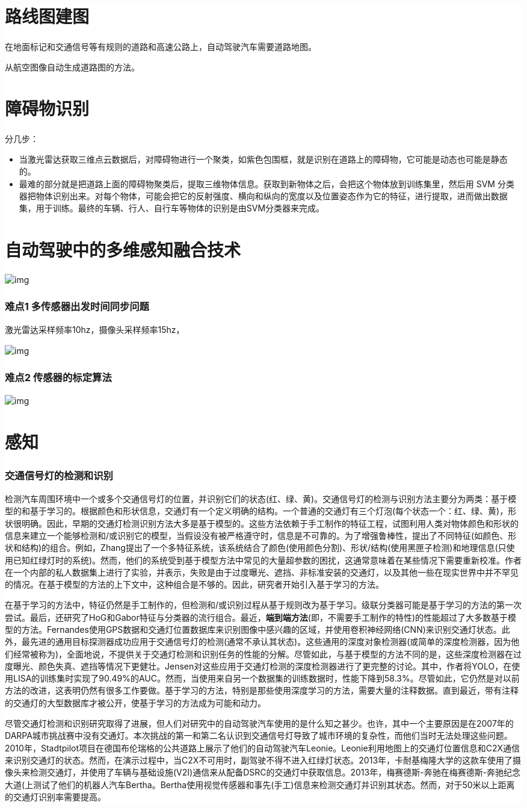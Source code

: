 # **路线图建图**

在地面标记和交通信号等有规则的道路和高速公路上，自动驾驶汽车需要道路地图。

从航空图像自动生成道路图的方法。

# 障碍物识别

分几步：

- 当激光雷达获取三维点云数据后，对障碍物进行一个聚类，如紫色包围框，就是识别在道路上的障碍物，它可能是动态也可能是静态的。
- 最难的部分就是把道路上面的障碍物聚类后，提取三维物体信息。获取到新物体之后，会把这个物体放到训练集里，然后用 SVM 分类器把物体识别出来。对每个物体，可能会把它的反射强度、横向和纵向的宽度以及位置姿态作为它的特征，进行提取，进而做出数据集，用于训练。最终的车辆、行人、自行车等物体的识别是由SVM分类器来完成。

# 自动驾驶中的多维感知融合技术

![img](https://img-blog.csdnimg.cn/20210905193154271.png?x-oss-process=image/watermark,type_ZHJvaWRzYW5zZmFsbGJhY2s,shadow_50,text_Q1NETiBAemFzaGl6aGkzMjk5,size_20,color_FFFFFF,t_70,g_se,x_16)

### 难点1 多传感器出发时间同步问题

激光雷达采样频率10hz，摄像头采样频率15hz，

![img](https://img-blog.csdnimg.cn/20210912161556479.png?x-oss-process=image/watermark,type_ZHJvaWRzYW5zZmFsbGJhY2s,shadow_50,text_Q1NETiBAemFzaGl6aGkzMjk5,size_20,color_FFFFFF,t_70,g_se,x_16)

###  难点2 传感器的标定算法

![img](https://img-blog.csdnimg.cn/2021100312171759.png?x-oss-process=image/watermark,type_ZHJvaWRzYW5zZmFsbGJhY2s,shadow_50,text_Q1NETiBAemFzaGl6aGkzMjk5,size_20,color_FFFFFF,t_70,g_se,x_16)

# 感知

### 交通信号灯的检测和识别

检测汽车周围环境中一个或多个交通信号灯的位置，并识别它们的状态(红、绿、黄)。交通信号灯的检测与识别方法主要分为两类：基于模型的和基于学习的。根据颜色和形状信息，交通灯有一个定义明确的结构。一个普通的交通灯有三个灯泡(每个状态一个：红、绿、黄)，形状很明确。因此，早期的交通灯检测识别方法大多是基于模型的。这些方法依赖于手工制作的特征工程，试图利用人类对物体颜色和形状的信息来建立一个能够检测和/或识别它的模型，当假设没有被严格遵守时，信息是不可靠的。为了增强鲁棒性，提出了不同特征(如颜色、形状和结构)的组合。例如，Zhang提出了一个多特征系统，该系统结合了颜色(使用颜色分割)、形状/结构(使用黑匣子检测)和地理信息(只使用已知红绿灯时的系统)。然而，他们的系统受到基于模型方法中常见的大量超参数的困扰，这通常意味着在某些情况下需要重新校准。作者在一个内部的私人数据集上进行了实验，并表示，失败是由于过度曝光、遮挡、非标准安装的交通灯，以及其他一些在现实世界中并不罕见的情况。在基于模型的方法的上下文中，这种组合是不够的。因此，研究者开始引入基于学习的方法。

在基于学习的方法中，特征仍然是手工制作的，但检测和/或识别过程从基于规则改为基于学习。级联分类器可能是基于学习的方法的第一次尝试。最后，还研究了HoG和Gabor特征与分类器的流行组合。最近，**端到端方法**(即，不需要手工制作的特性)的性能超过了大多数基于模型的方法。Fernandes使用GPS数据和交通灯位置数据库来识别图像中感兴趣的区域，并使用卷积神经网络(CNN)来识别交通灯状态。此外，最先进的通用目标探测器成功应用于交通信号灯的检测(通常不承认其状态)。这些通用的深度对象检测器(或简单的深度检测器，因为他们经常被称为)，全面地说，不提供关于交通灯检测和识别任务的性能的分解。尽管如此，与基于模型的方法不同的是，这些深度检测器在过度曝光、颜色失真、遮挡等情况下更健壮。Jensen对这些应用于交通灯检测的深度检测器进行了更完整的讨论。其中，作者将YOLO，在使用LISA的训练集时实现了90.49%的AUC。然而，当使用来自另一个数据集的训练数据时，性能下降到58.3%。尽管如此，它仍然是对以前方法的改进，这表明仍然有很多工作要做。基于学习的方法，特别是那些使用深度学习的方法，需要大量的注释数据。直到最近，带有注释的交通灯的大型数据库才被公开，使基于学习的方法成为可能和动力。

尽管交通灯检测和识别研究取得了进展，但人们对研究中的自动驾驶汽车使用的是什么知之甚少。也许，其中一个主要原因是在2007年的DARPA城市挑战赛中没有交通灯。本次挑战的第一和第二名认识到交通信号灯导致了城市环境的复杂性，而他们当时无法处理这些问题。2010年，Stadtpilot项目在德国布伦瑞格的公共道路上展示了他们的自动驾驶汽车Leonie。Leonie利用地图上的交通灯位置信息和C2X通信来识别交通灯的状态。然而，在演示过程中，当C2X不可用时，副驾驶不得不进入红绿灯状态。2013年，卡耐基梅隆大学的这款车使用了摄像头来检测交通灯，并使用了车辆与基础设施(V2I)通信来从配备DSRC的交通灯中获取信息。2013年，梅赛德斯-奔驰在梅赛德斯-奔驰纪念大道(上测试了他们的机器人汽车Bertha。Bertha使用视觉传感器和事先(手工)信息来检测交通灯并识别其状态。然而，对于50米以上距离的交通灯识别率需要提高。
